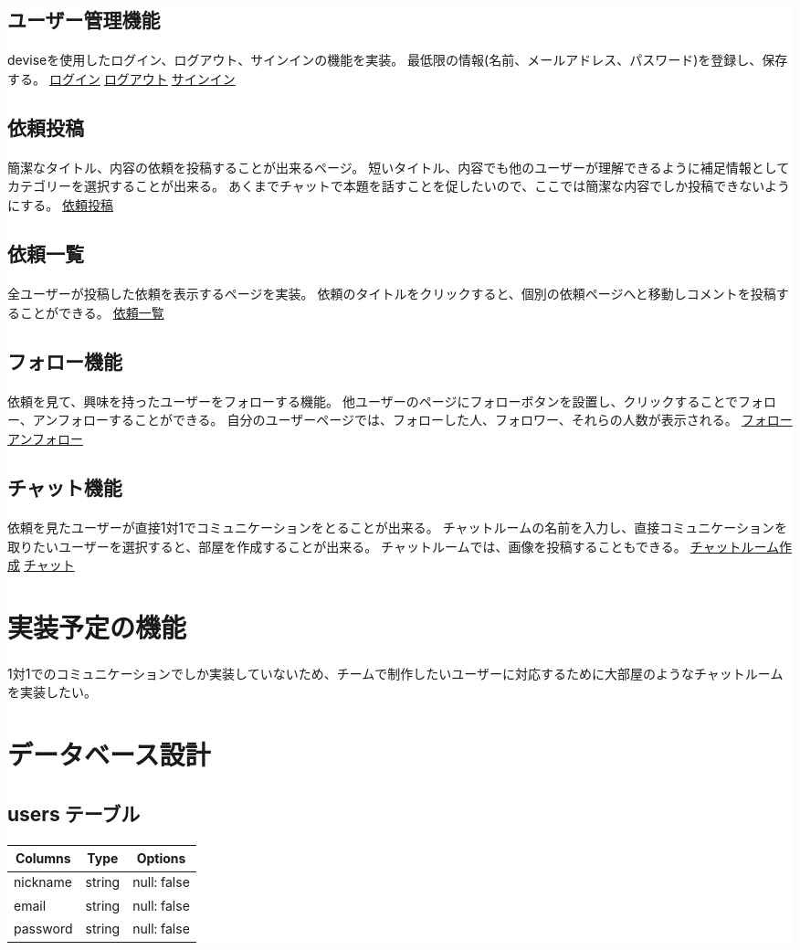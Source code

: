 ## ユーザー管理機能
  deviseを使用したログイン、ログアウト、サインインの機能を実装。
  最低限の情報(名前、メールアドレス、パスワード)を登録し、保存する。
  [ログイン](https://gyazo.com/733e7a495a1754f9e56dd0e9aa2c7b4b)
  [ログアウト](https://gyazo.com/6d9cb0a8e9600210273c2fe6fb3cf6fd)
  [サインイン](https://gyazo.com/b1166383050fecdc04371691c78e9fa1)

## 依頼投稿
  簡潔なタイトル、内容の依頼を投稿することが出来るページ。
  短いタイトル、内容でも他のユーザーが理解できるように補足情報としてカテゴリーを選択することが出来る。
  あくまでチャットで本題を話すことを促したいので、ここでは簡潔な内容でしか投稿できないようにする。
  [依頼投稿](https://gyazo.com/fa296f9688da14bf3f51acbcc91c092e)

## 依頼一覧
  全ユーザーが投稿した依頼を表示するページを実装。
  依頼のタイトルをクリックすると、個別の依頼ページへと移動しコメントを投稿することができる。
  [依頼一覧](https://gyazo.com/47f6f32cf270576100919727e2da06c8)

## フォロー機能
  依頼を見て、興味を持ったユーザーをフォローする機能。
  他ユーザーのページにフォローボタンを設置し、クリックすることでフォロー、アンフォローすることができる。
  自分のユーザーページでは、フォローした人、フォロワー、それらの人数が表示される。
  [フォロー](https://gyazo.com/a63e79f0f3f4dcaa2626af9770550cd0)
  [アンフォロー](https://gyazo.com/9a0abfa7ce68f1a85193586d0de11986)

## チャット機能
  依頼を見たユーザーが直接1対1でコミュニケーションをとることが出来る。
  チャットルームの名前を入力し、直接コミュニケーションを取りたいユーザーを選択すると、部屋を作成することが出来る。
  チャットルームでは、画像を投稿することもできる。
  [チャットルーム作成](https://gyazo.com/af54a5e398b3dc909117e520b950c949)
  [チャット](https://gyazo.com/7ffba1b1076485268d1d6d539561173e)


# 実装予定の機能
  1対1でのコミュニケーションでしか実装していないため、チームで制作したいユーザーに対応するために大部屋のようなチャットルームを実装したい。


# データベース設計

## users テーブル
| Columns  | Type   | Options     | 
| -------- | ------ | ----------- | 
| nickname | string | null: false | 
| email    | string | null: false | 
| password | string | null: false | 
